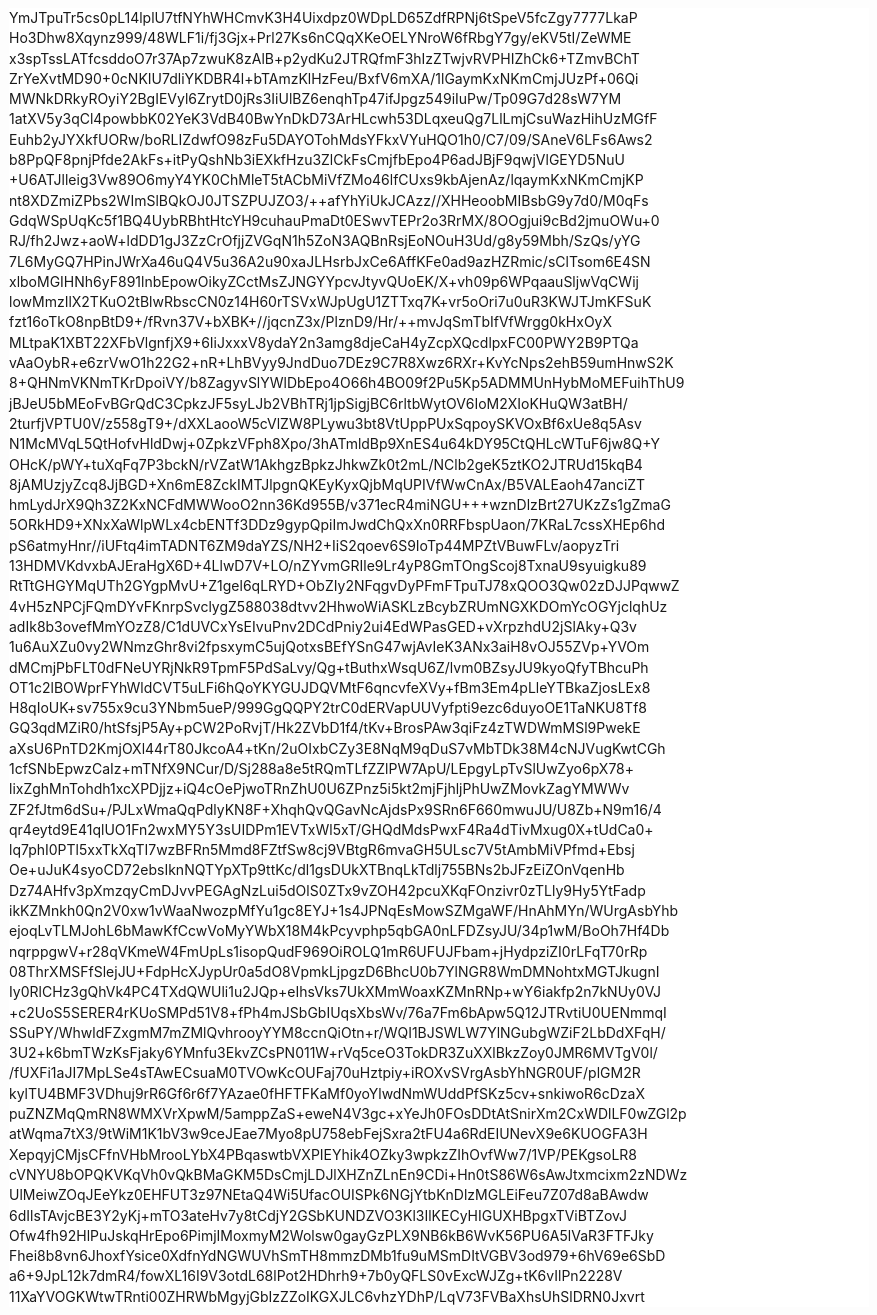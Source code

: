 YmJTpuTr5cs0pL14lplU7tfNYhWHCmvK3H4Uixdpz0WDpLD65ZdfRPNj6tSpeV5fcZgy7777LkaP
Ho3Dhw8Xqynz999/48WLF1i/fj3Gjx+Prl27Ks6nCQqXKeOELYNroW6fRbgY7gy/eKV5tI/ZeWME
x3spTssLATfcsddoO7r37Ap7zwuK8zAlB+p2ydKu2JTRQfmF3hIzZTwjvRVPHIZhCk6+TZmvBChT
ZrYeXvtMD90+0cNKIU7dliYKDBR4l+bTAmzKlHzFeu/BxfV6mXA/1lGaymKxNKmCmjJUzPf+06Qi
MWNkDRkyROyiY2BgIEVyl6ZrytD0jRs3IiUlBZ6enqhTp47ifJpgz549iIuPw/Tp09G7d28sW7YM
1atXV5y3qCl4powbbK02YeK3VdB40BwYnDkD73ArHLcwh53DLqxeuQg7LlLmjCsuWazHihUzMGfF
Euhb2yJYXkfUORw/boRLIZdwfO98zFu5DAYOTohMdsYFkxVYuHQO1h0/C7/09/SAneV6LFs6Aws2
b8PpQF8pnjPfde2AkFs+itPyQshNb3iEXkfHzu3ZlCkFsCmjfbEpo4P6adJBjF9qwjVlGEYD5NuU
+U6ATJlleig3Vw89O6myY4YK0ChMleT5tACbMiVfZMo46lfCUxs9kbAjenAz/lqaymKxNKmCmjKP
nt8XDZmiZPbs2WImSlBQkOJ0JTSZPUJZO3/++afYhYiUkJCAzz//XHHeoobMIBsbG9y7d0/M0qFs
GdqWSpUqKc5f1BQ4UybRBhtHtcYH9cuhauPmaDt0ESwvTEPr2o3RrMX/8OOgjui9cBd2jmuOWu+0
RJ/fh2Jwz+aoW+ldDD1gJ3ZzCrOfjjZVGqN1h5ZoN3AQBnRsjEoNOuH3Ud/g8y59Mbh/SzQs/yYG
7L6MyGQ7HPinJWrXa46uQ4V5u36A2u90xaJLHsrbJxCe6AffKFe0ad9azHZRmic/sClTsom6E4SN
xlboMGIHNh6yF891lnbEpowOikyZCctMsZJNGYYpcvJtyvQUoEK/X+vh09p6WPqaauSljwVqCWij
lowMmzIlX2TKuO2tBlwRbscCN0z14H60rTSVxWJpUgU1ZTTxq7K+vr5oOri7u0uR3KWJTJmKFSuK
fzt16oTkO8npBtD9+/fRvn37V+bXBK+//jqcnZ3x/PlznD9/Hr/++mvJqSmTbIfVfWrgg0kHxOyX
MLtpaK1XBT22XFbVlgnfjX9+6IiJxxxV8ydaY2n3amg8djeCaH4yZcpXQcdlpxFC00PWY2B9PTQa
vAaOybR+e6zrVwO1h22G2+nR+LhBVyy9JndDuo7DEz9C7R8Xwz6RXr+KvYcNps2ehB59umHnwS2K
8+QHNmVKNmTKrDpoiVY/b8ZagyvSlYWlDbEpo4O66h4BO09f2Pu5Kp5ADMMUnHybMoMEFuihThU9
jBJeU5bMEoFvBGrQdC3CpkzJF5syLJb2VBhTRj1jpSigjBC6rltbWytOV6IoM2XIoKHuQW3atBH/
2turfjVPTU0V/z558gT9+/dXXLaooW5cVlZW8PLywu3bt8VtUppPUxSqpoySKVOxBf6xUe8q5Asv
N1McMVqL5QtHofvHldDwj+0ZpkzVFph8Xpo/3hATmldBp9XnES4u64kDY95CtQHLcWTuF6jw8Q+Y
OHcK/pWY+tuXqFq7P3bckN/rVZatW1AkhgzBpkzJhkwZk0t2mL/NClb2geK5ztKO2JTRUd15kqB4
8jAMUzjyZcq8JjBGD+Xn6mE8ZckIMTJlpgnQKEyKyxQjbMqUPIVfWwCnAx/B5VALEaoh47anciZT
hmLydJrX9Qh3Z2KxNCFdMWWooO2nn36Kd955B/v371ecR4miNGU+++wznDlzBrt27UKzZs1gZmaG
5ORkHD9+XNxXaWlpWLx4cbENTf3DDz9gypQpiImJwdChQxXn0RRFbspUaon/7KRaL7cssXHEp6hd
pS6atmyHnr//iUFtq4imTADNT6ZM9daYZS/NH2+IiS2qoev6S9IoTp44MPZtVBuwFLv/aopyzTri
13HDMVKdvxbAJEraHgX6D+4LlwD7V+LO/nZYvmGRIle9Lr4yP8GmTOngScoj8TxnaU9syuigku89
RtTtGHGYMqUTh2GYgpMvU+Z1gel6qLRYD+ObZIy2NFqgvDyPFmFTpuTJ78xQOO3Qw02zDJJPqwwZ
4vH5zNPCjFQmDYvFKnrpSvclygZ588038dtvv2HhwoWiASKLzBcybZRUmNGXKDOmYcOGYjclqhUz
adIk8b3ovefMmYOzZ8/C1dUVCxYsEIvuPnv2DCdPniy2ui4EdWPasGED+vXrpzhdU2jSlAky+Q3v
1u6AuXZu0vy2WNmzGhr8vi2fpsxymC5ujQotxsBEfYSnG47wjAvIeK3ANx3aiH8vOJ55ZVp+YVOm
dMCmjPbFLT0dFNeUYRjNkR9TpmF5PdSaLvy/Qg+tButhxWsqU6Z/lvm0BZsyJU9kyoQfyTBhcuPh
OT1c2lBOWprFYhWldCVT5uLFi6hQoYKYGUJDQVMtF6qncvfeXVy+fBm3Em4pLleYTBkaZjosLEx8
H8qIoUK+sv755x9cu3YNbm5ueP/999GgQQPY2trC0dERVapUUVyfpti9ezc6duyoOE1TaNKU8Tf8
GQ3qdMZiR0/htSfsjP5Ay+pCW2PoRvjT/Hk2ZVbD1f4/tKv+BrosPAw3qiFz4zTWDWmMSl9PwekE
aXsU6PnTD2KmjOXl44rT80JkcoA4+tKn/2uOIxbCZy3E8NqM9qDuS7vMbTDk38M4cNJVugKwtCGh
1cfSNbEpwzCaIz+mTNfX9NCur/D/Sj288a8e5tRQmTLfZZlPW7ApU/LEpgyLpTvSlUwZyo6pX78+
lixZghMnTohdh1xcXPDjjz+iQ4cOePjwoTRnZhU0U6ZPnz5i5kt2mjFjhljPhUwZMovkZagYMWWv
ZF2fJtm6dSu+/PJLxWmaQqPdlyKN8F+XhqhQvQGavNcAjdsPx9SRn6F660mwuJU/U8Zb+N9m16/4
qr4eytd9E41qlUO1Fn2wxMY5Y3sUIDPm1EVTxWl5xT/GHQdMdsPwxF4Ra4dTivMxug0X+tUdCa0+
lq7phI0PTl5xxTkXqTI7wzBFRn5Mmd8FZtfSw8cj9VBtgR6mvaGH5ULsc7V5tAmbMiVPfmd+Ebsj
Oe+uJuK4syoCD72ebsIknNQTYpXTp9ttKc/dl1gsDUkXTBnqLkTdlj755BNs2bJFzEiZOnVqenHb
Dz74AHfv3pXmzqyCmDJvvPEGAgNzLui5dOlS0ZTx9vZOH42pcuXKqFOnzivr0zTLly9Hy5YtFadp
ikKZMnkh0Qn2V0xw1vWaaNwozpMfYu1gc8EYJ+1s4JPNqEsMowSZMgaWF/HnAhMYn/WUrgAsbYhb
ejoqLvTLMJohL6bMawKfCcwVoMyYWbX18M4kPcyvphp5qbGA0nLFDZsyJU/34p1wM/BoOh7Hf4Db
nqrppgwV+r28qVKmeW4FmUpLs1isopQudF969OiROLQ1mR6UFUJFbam+jHydpziZI0rLFqT70rRp
08ThrXMSFfSlejJU+FdpHcXJypUr0a5dO8VpmkLjpgzD6BhcU0b7YlNGR8WmDMNohtxMGTJkugnI
Iy0RlCHz3gQhVk4PC4TXdQWUli1u2JQp+eIhsVks7UkXMmWoaxKZMnRNp+wY6iakfp2n7kNUy0VJ
+c2UoS5SERER4rKUoSMPd51V8+fPh4mJSbGbIUqsXbsWv/76a7Fm6bApw5Q12JTRvtiU0UENmmqI
SSuPY/WhwldFZxgmM7mZMlQvhrooyYYM8ccnQiOtn+r/WQI1BJSWLW7YlNGubgWZiF2LbDdXFqH/
3U2+k6bmTWzKsFjaky6YMnfu3EkvZCsPN011W+rVq5ceO3TokDR3ZuXXlBkzZoy0JMR6MVTgV0l/
/fUXFi1aJI7MpLSe4sTAwECsuaM0TVOwKcOUFaj70uHztpiy+iROXvSVrgAsbYhNGR0UF/plGM2R
kylTU4BMF3VDhuj9rR6Gf6r6f7YAzae0fHFTFKaMf0yoYlwdNmWUddPfSKz5cv+snkiwoR6cDzaX
puZNZMqQmRN8WMXVrXpwM/5amppZaS+eweN4V3gc+xYeJh0FOsDDtAtSnirXm2CxWDlLF0wZGl2p
atWqma7tX3/9tWiM1K1bV3w9ceJEae7Myo8pU758ebFejSxra2tFU4a6RdEIUNevX9e6KUOGFA3H
XepqyjCMjsCFfnVHbMrooLYbX4PBqaswtbVXPIEYhik4OZky3wpkzZIhOvfWw7/1VP/PEKgsoLR8
cVNYU8bOPQKVKqVh0vQkBMaGKM5DsCmjLDJlXHZnZLnEn9CDi+Hn0tS86W6sAwJtxmcixm2zNDWz
UlMeiwZOqJEeYkz0EHFUT3z97NEtaQ4Wi5UfacOUISPk6NGjYtbKnDlzMGLEiFeu7Z07d8aBAwdw
6dIlsTAvjcBE3Y2yKj+mTO3ateHv7y8tCdjY2GSbKUNDZVO3Kl3IlKECyHIGUXHBpgxTViBTZovJ
Ofw4fh92HlPuJskqHrEpo6PimjIMoxmyM2Wolsw0gayGzPLX9NB6kB6WvK56PU6A5lVaR3FTFJky
Fhei8b8vn6JhoxfYsice0XdfnYdNGWUVhSmTH8mmzDMb1fu9uMSmDItVGBV3od979+6hV69e6SbD
a6+9JpL12k7dmR4/fowXL16I9V3otdL68lPot2HDhrh9+7b0yQFLS0vExcWJZg+tK6vIlPn2228V
11XaYVOGKWtwTRnti00ZHRWbMgyjGbIzZZoIKGXJLC6vhzYDhP/LqV73FVBaXhsUhSlDRN0Jxvrt